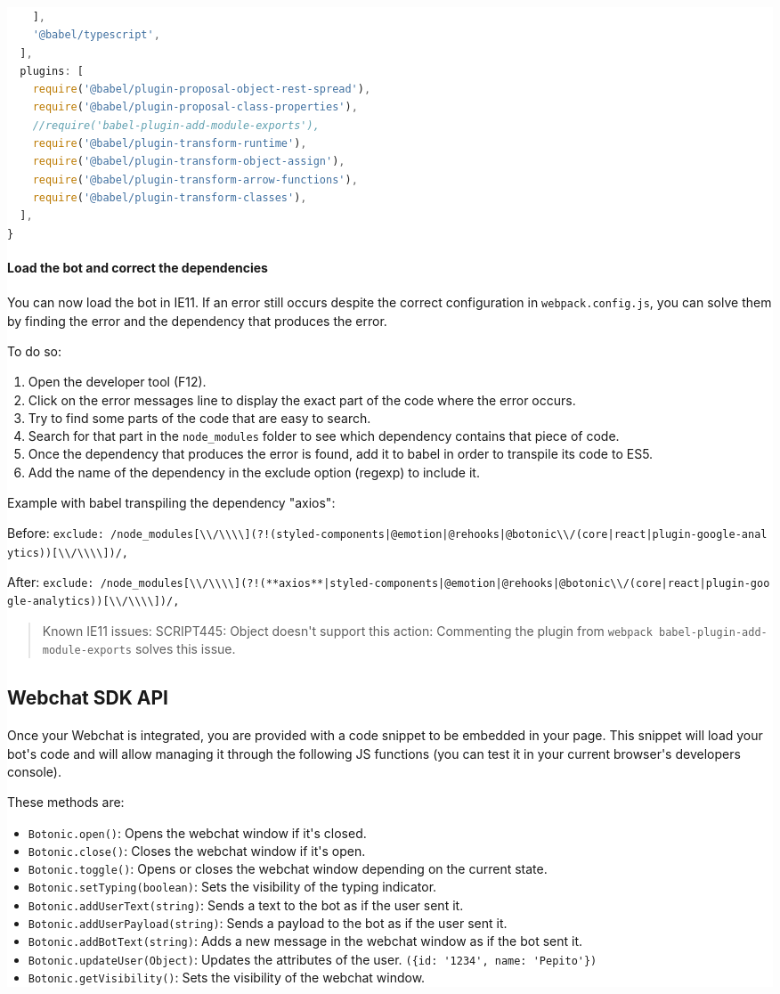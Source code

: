 ```javascript
    ],
    '@babel/typescript',
  ],
  plugins: [
    require('@babel/plugin-proposal-object-rest-spread'),
    require('@babel/plugin-proposal-class-properties'),
    //require('babel-plugin-add-module-exports'),
    require('@babel/plugin-transform-runtime'),
    require('@babel/plugin-transform-object-assign'),
    require('@babel/plugin-transform-arrow-functions'),
    require('@babel/plugin-transform-classes'),
  ],
}
```

#### Load the bot and correct the dependencies

You can now load the bot in IE11. If an error still occurs despite the correct configuration in `webpack.config.js`, you can solve them by finding the error and the dependency that produces the error.

To do so:

1. Open the developer tool (F12).
2. Click on the error messages line to display the exact part of the code where the error occurs.
3. Try to find some parts of the code that are easy to search.
4. Search for that part in the `node_modules` folder to see which dependency contains that piece of code.
5. Once the dependency that produces the error is found, add it to babel in order to transpile its code to ES5.
6. Add the name of the dependency in the exclude option (regexp) to include it.

Example with babel transpiling the dependency "axios":

Before: `exclude: /node_modules[\\/\\\\](?!(styled-components|@emotion|@rehooks|@botonic\\/(core|react|plugin-google-analytics))[\\/\\\\])/,`

After: `exclude: /node_modules[\\/\\\\](?!(**axios**|styled-components|@emotion|@rehooks|@botonic\\/(core|react|plugin-google-analytics))[\\/\\\\])/,`

> Known IE11 issues: SCRIPT445: Object doesn't support this action: Commenting the plugin from `webpack babel-plugin-add-module-exports` solves this issue.

## Webchat SDK API

Once your Webchat is integrated, you are provided with a code snippet to be embedded in your page.
This snippet will load your bot's code and will allow managing it through the following JS functions (you can test it in your current browser's developers console).

These methods are:

- `Botonic.open()`: Opens the webchat window if it's closed.
- `Botonic.close()`: Closes the webchat window if it's open.
- `Botonic.toggle()`: Opens or closes the webchat window depending on the current state.
- `Botonic.setTyping(boolean)`: Sets the visibility of the typing indicator.
- `Botonic.addUserText(string)`: Sends a text to the bot as if the user sent it.
- `Botonic.addUserPayload(string)`: Sends a payload to the bot as if the user sent it.
- `Botonic.addBotText(string)`: Adds a new message in the webchat window as if the bot sent it.
- `Botonic.updateUser(Object)`: Updates the attributes of the user. `({id: '1234', name: 'Pepito'})`
- `Botonic.getVisibility()`: Sets the visibility of the webchat window.
